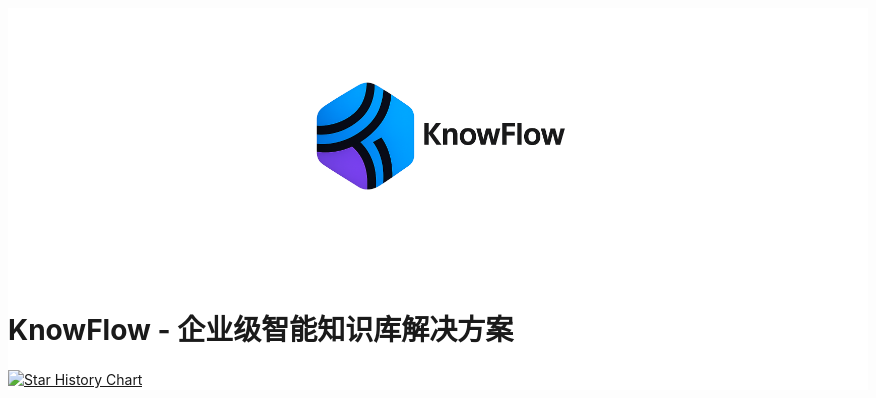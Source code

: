 <div align="center">
  <img src="knowflow/assets/logo.png" alt="KnowFlow 企业知识库" width="30%">
</div>

# KnowFlow - 企业级智能知识库解决方案

[![Star History Chart](https://api.star-history.com/svg?repos=weizxfree/KnowFlow&type=Date)](https://star-history.com/#weizxfree/KnowFlow&Date)
